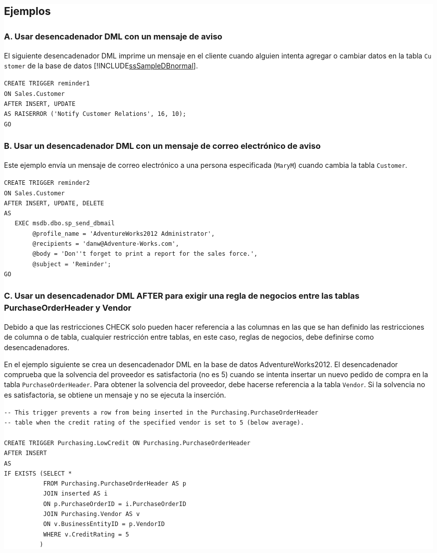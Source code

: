 ## <a name="examples"></a>Ejemplos  
  
### <a name="a-using-a-dml-trigger-with-a-reminder-message"></a>A. Usar desencadenador DML con un mensaje de aviso  
 El siguiente desencadenador DML imprime un mensaje en el cliente cuando alguien intenta agregar o cambiar datos en la tabla `Customer` de la base de datos [!INCLUDE[ssSampleDBnormal](../../includes/sssampledbnormal-md.md)].  
  
```  
CREATE TRIGGER reminder1  
ON Sales.Customer  
AFTER INSERT, UPDATE   
AS RAISERROR ('Notify Customer Relations', 16, 10);  
GO  
```  
  
### <a name="b-using-a-dml-trigger-with-a-reminder-e-mail-message"></a>B. Usar un desencadenador DML con un mensaje de correo electrónico de aviso  
 Este ejemplo envía un mensaje de correo electrónico a una persona especificada (`MaryM`) cuando cambia la tabla `Customer`.  
  
```  
CREATE TRIGGER reminder2  
ON Sales.Customer  
AFTER INSERT, UPDATE, DELETE   
AS  
   EXEC msdb.dbo.sp_send_dbmail  
        @profile_name = 'AdventureWorks2012 Administrator',  
        @recipients = 'danw@Adventure-Works.com',  
        @body = 'Don''t forget to print a report for the sales force.',  
        @subject = 'Reminder';  
GO  
```  
  
### <a name="c-using-a-dml-after-trigger-to-enforce-a-business-rule-between-the-purchaseorderheader-and-vendor-tables"></a>C. Usar un desencadenador DML AFTER para exigir una regla de negocios entre las tablas PurchaseOrderHeader y Vendor  
 Debido a que las restricciones CHECK solo pueden hacer referencia a las columnas en las que se han definido las restricciones de columna o de tabla, cualquier restricción entre tablas, en este caso, reglas de negocios, debe definirse como desencadenadores.  
  
 En el ejemplo siguiente se crea un desencadenador DML en la base de datos AdventureWorks2012. El desencadenador comprueba que la solvencia del proveedor es satisfactoria (no es 5) cuando se intenta insertar un nuevo pedido de compra en la tabla `PurchaseOrderHeader`. Para obtener la solvencia del proveedor, debe hacerse referencia a la tabla `Vendor`. Si la solvencia no es satisfactoria, se obtiene un mensaje y no se ejecuta la inserción.  
  
```  
-- This trigger prevents a row from being inserted in the Purchasing.PurchaseOrderHeader 
-- table when the credit rating of the specified vendor is set to 5 (below average).  
  
CREATE TRIGGER Purchasing.LowCredit ON Purchasing.PurchaseOrderHeader  
AFTER INSERT  
AS  
IF EXISTS (SELECT *  
           FROM Purchasing.PurchaseOrderHeader AS p   
           JOIN inserted AS i   
           ON p.PurchaseOrderID = i.PurchaseOrderID   
           JOIN Purchasing.Vendor AS v   
           ON v.BusinessEntityID = p.VendorID  
           WHERE v.CreditRating = 5  
          )  
```